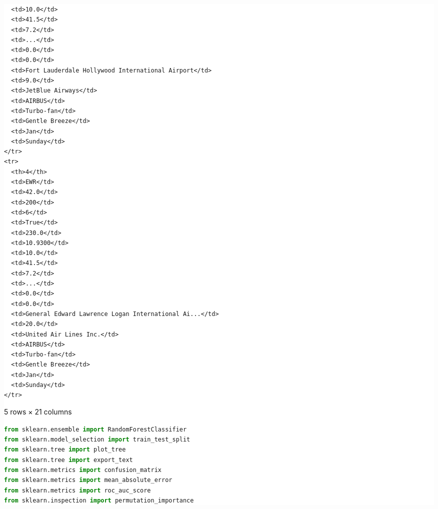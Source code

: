       <td>10.0</td>
      <td>41.5</td>
      <td>7.2</td>
      <td>...</td>
      <td>0.0</td>
      <td>0.0</td>
      <td>Fort Lauderdale Hollywood International Airport</td>
      <td>9.0</td>
      <td>JetBlue Airways</td>
      <td>AIRBUS</td>
      <td>Turbo-fan</td>
      <td>Gentle Breeze</td>
      <td>Jan</td>
      <td>Sunday</td>
    </tr>
    <tr>
      <th>4</th>
      <td>EWR</td>
      <td>42.0</td>
      <td>200</td>
      <td>6</td>
      <td>True</td>
      <td>230.0</td>
      <td>10.9300</td>
      <td>10.0</td>
      <td>41.5</td>
      <td>7.2</td>
      <td>...</td>
      <td>0.0</td>
      <td>0.0</td>
      <td>General Edward Lawrence Logan International Ai...</td>
      <td>20.0</td>
      <td>United Air Lines Inc.</td>
      <td>AIRBUS</td>
      <td>Turbo-fan</td>
      <td>Gentle Breeze</td>
      <td>Jan</td>
      <td>Sunday</td>
    </tr>
  </tbody>
</table>
<p>5 rows × 21 columns</p>
</div>




```python
from sklearn.ensemble import RandomForestClassifier
from sklearn.model_selection import train_test_split
from sklearn.tree import plot_tree
from sklearn.tree import export_text
from sklearn.metrics import confusion_matrix
from sklearn.metrics import mean_absolute_error
from sklearn.metrics import roc_auc_score
from sklearn.inspection import permutation_importance
```
